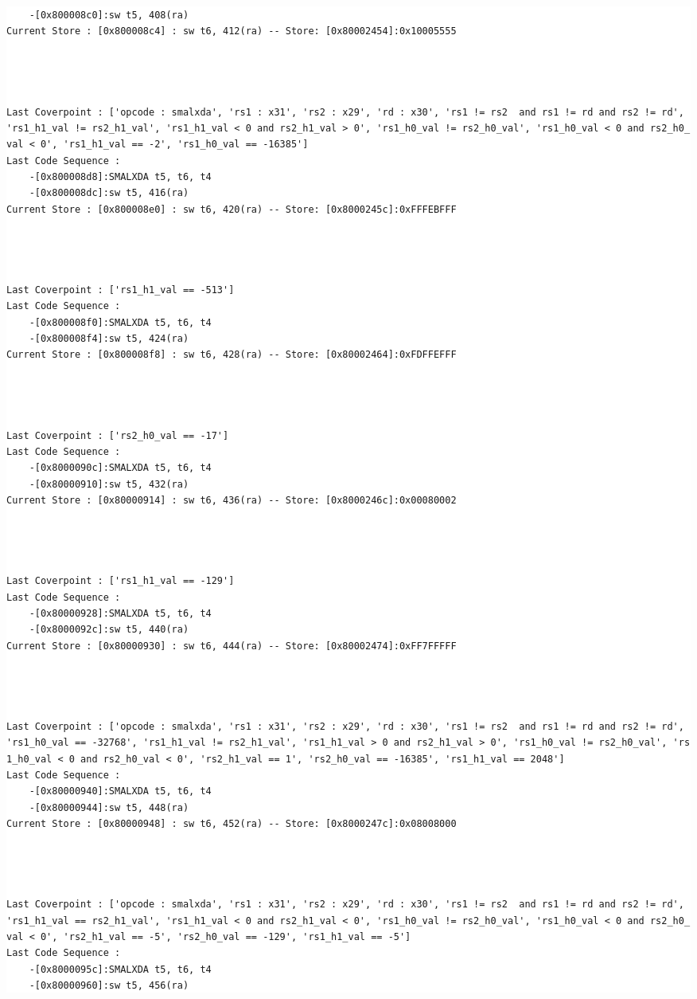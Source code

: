 ```
	-[0x800008c0]:sw t5, 408(ra)
Current Store : [0x800008c4] : sw t6, 412(ra) -- Store: [0x80002454]:0x10005555




Last Coverpoint : ['opcode : smalxda', 'rs1 : x31', 'rs2 : x29', 'rd : x30', 'rs1 != rs2  and rs1 != rd and rs2 != rd', 'rs1_h1_val != rs2_h1_val', 'rs1_h1_val < 0 and rs2_h1_val > 0', 'rs1_h0_val != rs2_h0_val', 'rs1_h0_val < 0 and rs2_h0_val < 0', 'rs1_h1_val == -2', 'rs1_h0_val == -16385']
Last Code Sequence : 
	-[0x800008d8]:SMALXDA t5, t6, t4
	-[0x800008dc]:sw t5, 416(ra)
Current Store : [0x800008e0] : sw t6, 420(ra) -- Store: [0x8000245c]:0xFFFEBFFF




Last Coverpoint : ['rs1_h1_val == -513']
Last Code Sequence : 
	-[0x800008f0]:SMALXDA t5, t6, t4
	-[0x800008f4]:sw t5, 424(ra)
Current Store : [0x800008f8] : sw t6, 428(ra) -- Store: [0x80002464]:0xFDFFEFFF




Last Coverpoint : ['rs2_h0_val == -17']
Last Code Sequence : 
	-[0x8000090c]:SMALXDA t5, t6, t4
	-[0x80000910]:sw t5, 432(ra)
Current Store : [0x80000914] : sw t6, 436(ra) -- Store: [0x8000246c]:0x00080002




Last Coverpoint : ['rs1_h1_val == -129']
Last Code Sequence : 
	-[0x80000928]:SMALXDA t5, t6, t4
	-[0x8000092c]:sw t5, 440(ra)
Current Store : [0x80000930] : sw t6, 444(ra) -- Store: [0x80002474]:0xFF7FFFFF




Last Coverpoint : ['opcode : smalxda', 'rs1 : x31', 'rs2 : x29', 'rd : x30', 'rs1 != rs2  and rs1 != rd and rs2 != rd', 'rs1_h0_val == -32768', 'rs1_h1_val != rs2_h1_val', 'rs1_h1_val > 0 and rs2_h1_val > 0', 'rs1_h0_val != rs2_h0_val', 'rs1_h0_val < 0 and rs2_h0_val < 0', 'rs2_h1_val == 1', 'rs2_h0_val == -16385', 'rs1_h1_val == 2048']
Last Code Sequence : 
	-[0x80000940]:SMALXDA t5, t6, t4
	-[0x80000944]:sw t5, 448(ra)
Current Store : [0x80000948] : sw t6, 452(ra) -- Store: [0x8000247c]:0x08008000




Last Coverpoint : ['opcode : smalxda', 'rs1 : x31', 'rs2 : x29', 'rd : x30', 'rs1 != rs2  and rs1 != rd and rs2 != rd', 'rs1_h1_val == rs2_h1_val', 'rs1_h1_val < 0 and rs2_h1_val < 0', 'rs1_h0_val != rs2_h0_val', 'rs1_h0_val < 0 and rs2_h0_val < 0', 'rs2_h1_val == -5', 'rs2_h0_val == -129', 'rs1_h1_val == -5']
Last Code Sequence : 
	-[0x8000095c]:SMALXDA t5, t6, t4
	-[0x80000960]:sw t5, 456(ra)
```